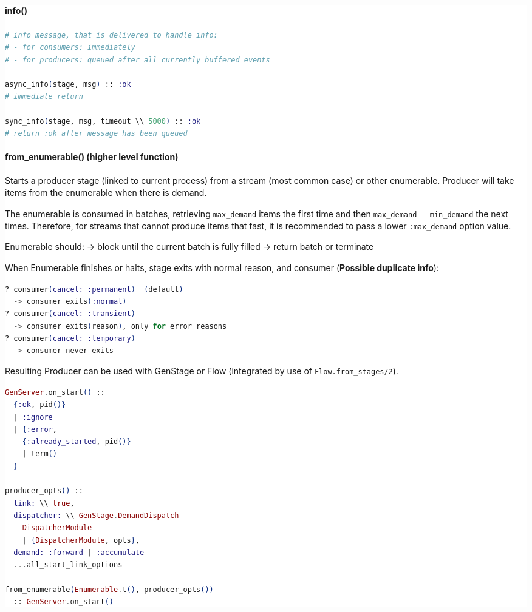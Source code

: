 #### info()
```elixir
# info message, that is delivered to handle_info:
# - for consumers: immediately
# - for producers: queued after all currently buffered events 

async_info(stage, msg) :: :ok
# immediate return

sync_info(stage, msg, timeout \\ 5000) :: :ok
# return :ok after message has been queued
```

#### from_enumerable() (higher level function)
Starts a producer stage (linked to current process) 
from a stream (most common case) or other enumerable.
Producer will take items from the enumerable when there is demand.

The enumerable is consumed in batches, retrieving `max_demand` items the first time and then `max_demand - min_demand` the next times. 
Therefore, for streams that cannot produce items that fast, it is recommended to pass a lower `:max_demand` option value.

Enumerable should:
-> block until the current batch is fully filled
-> return batch or terminate


When Enumerable finishes or halts,
stage exits with normal reason, and consumer
(**Possible duplicate info**):
```elixir
? consumer(cancel: :permanent)  (default)
  -> consumer exits(:normal)
? consumer(cancel: :transient) 
  -> consumer exits(reason), only for error reasons
? consumer(cancel: :temporary) 
  -> consumer never exits
```

Resulting Producer can be used with GenStage or Flow (integrated by use of `Flow.from_stages/2`).

```elixir
GenServer.on_start() ::
  {:ok, pid()} 
  | :ignore 
  | {:error, 
    {:already_started, pid()} 
    | term()
  }

producer_opts() ::
  link: \\ true,
  dispatcher: \\ GenStage.DemandDispatch
    DispatcherModule
    | {DispatcherModule, opts},
  demand: :forward | :accumulate
  ...all_start_link_options

from_enumerable(Enumerable.t(), producer_opts())
  :: GenServer.on_start()
```
